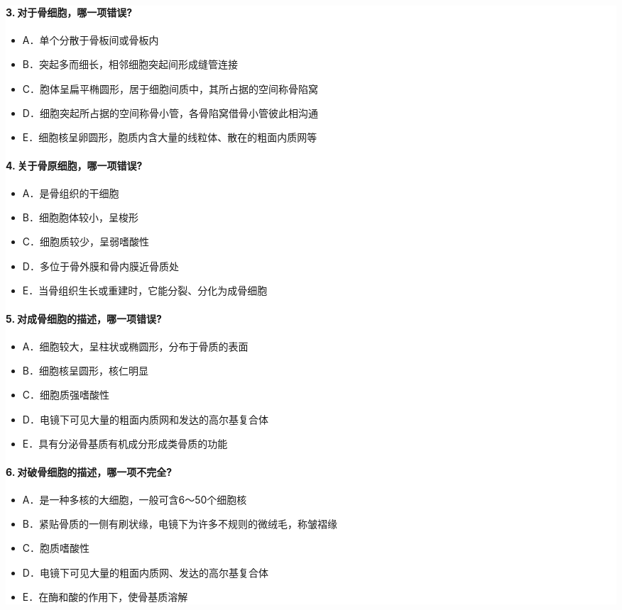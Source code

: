 





#### 3. 对于骨细胞，哪一项错误?

* A．单个分散于骨板间或骨板内

* B．突起多而细长，相邻细胞突起间形成缝管连接

* C．胞体呈扁平椭圆形，居于细胞间质中，其所占据的空间称骨陷窝

* D．细胞突起所占据的空间称骨小管，各骨陷窝借骨小管彼此相沟通

* E．细胞核呈卵圆形，胞质内含大量的线粒体、散在的粗面内质网等







#### 4. 关于骨原细胞，哪一项错误?

* A．是骨组织的干细胞

* B．细胞胞体较小，呈梭形

* C．细胞质较少，呈弱嗜酸性

* D．多位于骨外膜和骨内膜近骨质处

* E．当骨组织生长或重建时，它能分裂、分化为成骨细胞







#### 5. 对成骨细胞的描述，哪一项错误?

* A．细胞较大，呈柱状或椭圆形，分布于骨质的表面

* B．细胞核呈圆形，核仁明显

* C．细胞质强嗜酸性

* D．电镜下可见大量的粗面内质网和发达的高尔基复合体

* E．具有分泌骨基质有机成分形成类骨质的功能







#### 6. 对破骨细胞的描述，哪一项不完全?

* A．是一种多核的大细胞，一般可含6～50个细胞核

* B．紧贴骨质的一侧有刷状缘，电镜下为许多不规则的微绒毛，称皱褶缘

* C．胞质嗜酸性

* D．电镜下可见大量的粗面内质网、发达的高尔基复合体

* E．在酶和酸的作用下，使骨基质溶解
